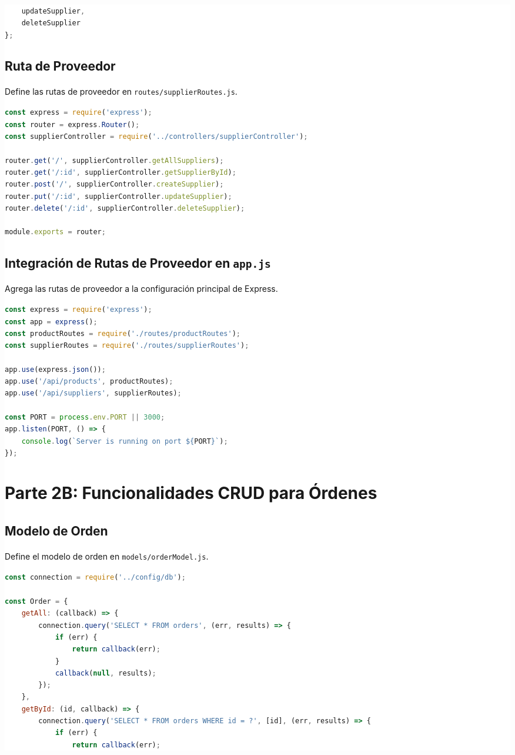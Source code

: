 ```javascript
    updateSupplier,
    deleteSupplier
};
```

## Ruta de Proveedor

Define las rutas de proveedor en `routes/supplierRoutes.js`.
```javascript
const express = require('express');
const router = express.Router();
const supplierController = require('../controllers/supplierController');

router.get('/', supplierController.getAllSuppliers);
router.get('/:id', supplierController.getSupplierById);
router.post('/', supplierController.createSupplier);
router.put('/:id', supplierController.updateSupplier);
router.delete('/:id', supplierController.deleteSupplier);

module.exports = router;
```

## Integración de Rutas de Proveedor en `app.js`

Agrega las rutas de proveedor a la configuración principal de Express.
```javascript
const express = require('express');
const app = express();
const productRoutes = require('./routes/productRoutes');
const supplierRoutes = require('./routes/supplierRoutes');

app.use(express.json());
app.use('/api/products', productRoutes);
app.use('/api/suppliers', supplierRoutes);

const PORT = process.env.PORT || 3000;
app.listen(PORT, () => {
    console.log(`Server is running on port ${PORT}`);
});
```

# Parte 2B: Funcionalidades CRUD para Órdenes

## Modelo de Orden

Define el modelo de orden en `models/orderModel.js`.
```javascript
const connection = require('../config/db');

const Order = {
    getAll: (callback) => {
        connection.query('SELECT * FROM orders', (err, results) => {
            if (err) {
                return callback(err);
            }
            callback(null, results);
        });
    },
    getById: (id, callback) => {
        connection.query('SELECT * FROM orders WHERE id = ?', [id], (err, results) => {
            if (err) {
                return callback(err);
```